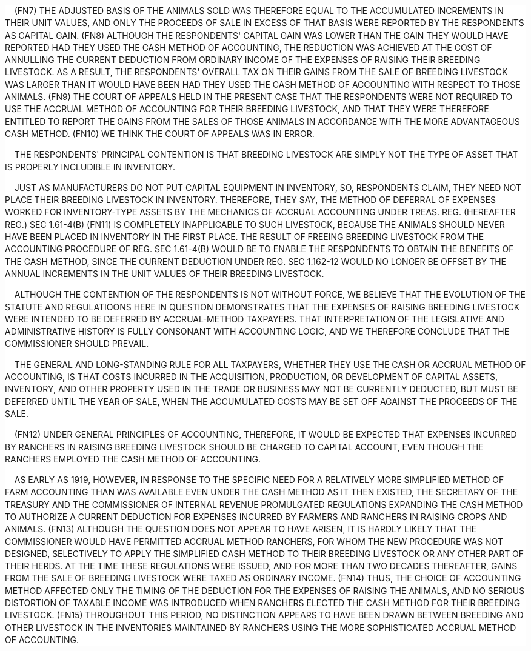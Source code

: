     (FN7)  THE ADJUSTED BASIS OF THE ANIMALS SOLD WAS THEREFORE EQUAL TO THE ACCUMULATED INCREMENTS IN THEIR UNIT VALUES, AND ONLY THE PROCEEDS OF SALE IN EXCESS OF THAT BASIS WERE REPORTED BY THE RESPONDENTS AS CAPITAL GAIN.  (FN8)  ALTHOUGH THE RESPONDENTS' CAPITAL GAIN WAS LOWER THAN THE GAIN THEY WOULD HAVE REPORTED HAD THEY USED THE CASH METHOD OF ACCOUNTING, THE REDUCTION WAS ACHIEVED AT THE COST OF ANNULLING THE CURRENT DEDUCTION FROM ORDINARY INCOME OF THE EXPENSES OF RAISING THEIR BREEDING LIVESTOCK.  AS A RESULT, THE RESPONDENTS' OVERALL TAX ON THEIR GAINS FROM THE SALE OF BREEDING LIVESTOCK WAS LARGER THAN IT WOULD HAVE BEEN HAD THEY USED THE CASH METHOD OF ACCOUNTING WITH RESPECT TO THOSE ANIMALS.  (FN9)  THE COURT OF APPEALS HELD IN THE PRESENT CASE THAT THE RESPONDENTS WERE NOT REQUIRED TO USE THE ACCRUAL METHOD OF ACCOUNTING FOR THEIR BREEDING LIVESTOCK, AND THAT THEY WERE THEREFORE ENTITLED TO REPORT THE GAINS FROM THE SALES OF THOSE ANIMALS IN ACCORDANCE WITH THE MORE ADVANTAGEOUS CASH METHOD.  (FN10)  WE THINK THE COURT OF APPEALS WAS IN ERROR.

    THE RESPONDENTS' PRINCIPAL CONTENTION IS THAT BREEDING LIVESTOCK ARE SIMPLY NOT THE TYPE OF ASSET THAT IS PROPERLY INCLUDIBLE IN INVENTORY.

    JUST AS MANUFACTURERS DO NOT PUT CAPITAL EQUIPMENT IN INVENTORY, SO, RESPONDENTS CLAIM, THEY NEED NOT PLACE THEIR BREEDING LIVESTOCK IN INVENTORY.  THEREFORE, THEY SAY, THE METHOD OF DEFERRAL OF EXPENSES WORKED FOR INVENTORY-TYPE ASSETS BY THE MECHANICS OF ACCRUAL ACCOUNTING UNDER TREAS. REG.  (HEREAFTER REG.) SEC 1.61-4(B) (FN11) IS COMPLETELY INAPPLICABLE TO SUCH LIVESTOCK, BECAUSE THE ANIMALS SHOULD NEVER HAVE BEEN PLACED IN INVENTORY IN THE FIRST PLACE.  THE RESULT OF FREEING BREEDING LIVESTOCK FROM THE ACCOUNTING PROCEDURE OF REG. SEC 1.61-4(B) WOULD BE TO ENABLE THE RESPONDENTS TO OBTAIN THE BENEFITS OF THE CASH METHOD, SINCE THE CURRENT DEDUCTION UNDER REG. SEC 1.162-12 WOULD NO LONGER BE OFFSET BY THE ANNUAL INCREMENTS IN THE UNIT VALUES OF THEIR BREEDING LIVESTOCK.

    ALTHOUGH THE CONTENTION OF THE RESPONDENTS IS NOT WITHOUT FORCE, WE BELIEVE THAT THE EVOLUTION OF THE STATUTE AND REGULATIOONS HERE IN QUESTION DEMONSTRATES THAT THE EXPENSES OF RAISING BREEDING LIVESTOCK WERE INTENDED TO BE DEFERRED BY ACCRUAL-METHOD TAXPAYERS.  THAT INTERPRETATION OF THE LEGISLATIVE AND ADMINISTRATIVE HISTORY IS FULLY CONSONANT WITH ACCOUNTING LOGIC, AND WE THEREFORE CONCLUDE THAT THE COMMISSIONER SHOULD PREVAIL.

    THE GENERAL AND LONG-STANDING RULE FOR ALL TAXPAYERS, WHETHER THEY USE THE CASH OR ACCRUAL METHOD OF ACCOUNTING, IS THAT COSTS INCURRED IN THE ACQUISITION, PRODUCTION, OR DEVELOPMENT OF CAPITAL ASSETS, INVENTORY, AND OTHER PROPERTY USED IN THE TRADE OR BUSINESS MAY NOT BE CURRENTLY DEDUCTED, BUT MUST BE DEFERRED UNTIL THE YEAR OF SALE, WHEN THE ACCUMULATED COSTS MAY BE SET OFF AGAINST THE PROCEEDS OF THE SALE.

    (FN12)  UNDER GENERAL PRINCIPLES OF ACCOUNTING, THEREFORE, IT WOULD BE EXPECTED THAT EXPENSES INCURRED BY RANCHERS IN RAISING BREEDING LIVESTOCK SHOULD BE CHARGED TO CAPITAL ACCOUNT, EVEN THOUGH THE RANCHERS EMPLOYED THE CASH METHOD OF ACCOUNTING.

    AS EARLY AS 1919, HOWEVER, IN RESPONSE TO THE SPECIFIC NEED FOR A RELATIVELY MORE SIMPLIFIED METHOD OF FARM ACCOUNTING THAN WAS AVAILABLE EVEN UNDER THE CASH METHOD AS IT THEN EXISTED, THE SECRETARY OF THE TREASURY AND THE COMMISSIONER OF INTERNAL REVENUE PROMULGATED REGULATIONS EXPANDING THE CASH METHOD TO AUTHORIZE A CURRENT DEDUCTION FOR EXPENSES INCURRED BY FARMERS AND RANCHERS IN RAISING CROPS AND ANIMALS.  (FN13)  ALTHOUGH THE QUESTION DOES NOT APPEAR TO HAVE ARISEN, IT IS HARDLY LIKELY THAT THE COMMISSIONER WOULD HAVE PERMITTED ACCRUAL METHOD RANCHERS, FOR WHOM THE NEW PROCEDURE WAS NOT DESIGNED, SELECTIVELY TO APPLY THE SIMPLIFIED CASH METHOD TO THEIR BREEDING LIVESTOCK OR ANY OTHER PART OF THEIR HERDS.  AT THE TIME THESE REGULATIONS WERE ISSUED, AND FOR MORE THAN TWO DECADES THEREAFTER, GAINS FROM THE SALE OF BREEDING LIVESTOCK WERE TAXED AS ORDINARY INCOME.  (FN14)  THUS, THE CHOICE OF ACCOUNTING METHOD AFFECTED ONLY THE TIMING OF THE DEDUCTION FOR THE EXPENSES OF RAISING THE ANIMALS, AND NO SERIOUS DISTORTION OF TAXABLE INCOME WAS INTRODUCED WHEN RANCHERS ELECTED THE CASH METHOD FOR THEIR BREEDING LIVESTOCK.  (FN15) THROUGHOUT THIS PERIOD, NO DISTINCTION APPEARS TO HAVE BEEN DRAWN BETWEEN BREEDING AND OTHER LIVESTOCK IN THE INVENTORIES MAINTAINED BY RANCHERS USING THE MORE SOPHISTICATED ACCRUAL METHOD OF ACCOUNTING.
